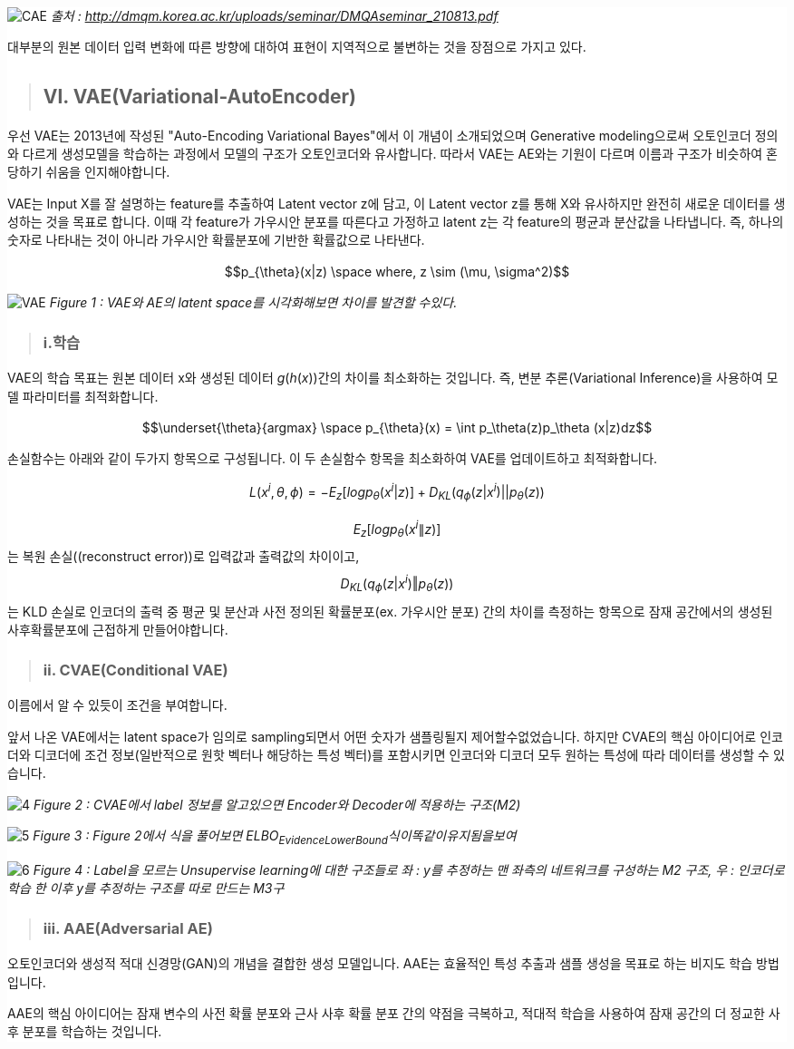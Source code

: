   ![CAE](https://github.com/eastk1te/eastk1te.github.io/assets/77319450/2483671d-6c4b-46a9-b74e-fa0c71b98e0d)
  _출처 : http://dmqm.korea.ac.kr/uploads/seminar/DMQAseminar_210813.pdf_

  대부분의 원본 데이터 입력 변화에 따른 방향에 대하여 표현이 지역적으로 불변하는 것을 장점으로 가지고 있다.

> ## Ⅵ. VAE(Variational-AutoEncoder)

우선 VAE는 2013년에 작성된 "Auto-Encoding Variational Bayes"에서 이 개념이 소개되었으며 Generative modeling으로써 오토인코더 정의와 다르게 생성모델을 학습하는 과정에서 모델의 구조가 오토인코더와 유사합니다. 따라서 VAE는 AE와는 기원이 다르며 이름과 구조가 비슷하여 혼당하기 쉬움을 인지해야합니다.

VAE는 Input X를 잘 설명하는 feature를 추출하여 Latent vector z에 담고, 이 Latent vector z를 통해 X와 유사하지만 완전히 새로운 데이터를 생성하는 것을 목표로 합니다. 이때 각 feature가 가우시안 분포를 따른다고 가정하고 latent z는 각 feature의 평균과 분산값을 나타냅니다. 즉, 하나의 숫자로 나타내는 것이 아니라 가우시안 확률분포에 기반한 확률값으로 나타낸다.

$$p_{\theta}(x|z) \space where, z \sim (\mu, \sigma^2)$$

![VAE](https://github.com/eastk1te/eastk1te.github.io/assets/77319450/aa70628f-6043-48ad-8d85-0b09ed846b02)
_Figure 1 : VAE와 AE의 latent space를 시각화해보면 차이를 발견할 수있다._

> ### ⅰ.학습


VAE의 학습 목표는 원본 데이터 x와 생성된 데이터 $g(h(x))$간의 차이를 최소화하는 것입니다. 즉, 변분 추론(Variational Inference)을 사용하여 모델 파라미터를 최적화합니다. 

$$\underset{\theta}{argmax} \space p_{\theta}(x) = \int p_\theta(z)p_\theta (x|z)dz$$

손실함수는 아래와 같이 두가지 항목으로 구성됩니다. 이 두 손실함수 항목을 최소화하여 VAE를 업데이트하고 최적화합니다.

$$L(x^i, \theta , \phi) = - E_z[logp_\theta (x^i|z)] + D_{KL}(q_\phi(z|x^i)||p_\theta (z))$$

$$E_z[logp_\theta (x^i\|z)]$$ 는 복원 손실((reconstruct error))로 입력값과 출력값의 차이이고, $$D_{KL}(q_\phi(z\vert x^i)\Vert p_\theta (z))$$는 KLD 손실로 인코더의 출력 중 평균 및 분산과 사전 정의된 확률분포(ex. 가우시안 분포) 간의 차이를 측정하는 항목으로 잠재 공간에서의 생성된 사후확률분포에 근접하게 만들어야합니다.


> ### ⅱ. CVAE(Conditional VAE)

이름에서 알 수 있듯이 조건을 부여합니다.

앞서 나온 VAE에서는 latent space가 임의로 sampling되면서 어떤 숫자가 샘플링될지 제어할수없었습니다. 하지만 CVAE의 핵심 아이디어로 인코더와 디코더에 조건 정보(일반적으로 원핫 벡터나 해당하는 특성 벡터)를 포함시키면 인코더와 디코더 모두 원하는 특성에 따라 데이터를 생성할 수 있습니다.

![4](https://github.com/eastk1te/P.T/assets/77319450/39aa257b-263a-4d15-a73c-c30c5f145aa6)
_Figure 2 : CVAE에서 label 정보를 알고있으면 Encoder와 Decoder에 적용하는 구조(M2)_

![5](https://github.com/eastk1te/P.T/assets/77319450/7059e85a-1208-4482-aabd-e21747b17326)
_Figure 3 : Figure 2에서 식을 풀어보면 ELBO$_{Evidence Lower Bound}식이 똑같이 유지됨을 보여$_

![6](https://github.com/eastk1te/P.T/assets/77319450/dce942ce-238f-46c6-896f-773df2c0a1aa)
_Figure 4 : Label을 모르는 Unsupervise learning에 대한 구조들로 좌 :  y를 추정하는 맨 좌측의 네트워크를 구성하는 M2 구조, 우 : 인코더로 학습 한 이후 y를 추정하는 구조를 따로 만드는 M3구_

> ### ⅲ. AAE(Adversarial AE)

오토인코더와 생성적 적대 신경망(GAN)의 개념을 결합한 생성 모델입니다. AAE는 효율적인 특성 추출과 샘플 생성을 목표로 하는 비지도 학습 방법입니다. 

AAE의 핵심 아이디어는 잠재 변수의 사전 확률 분포와 근사 사후 확률 분포 간의 약점을 극복하고, 적대적 학습을 사용하여 잠재 공간의 더 정교한 사후 분포를 학습하는 것입니다. 
